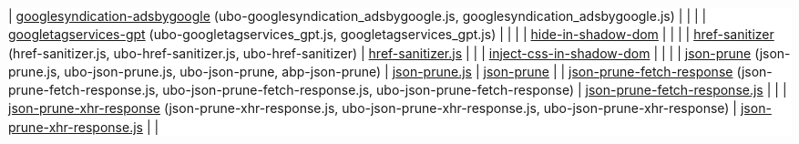 | [googlesyndication-adsbygoogle](https://github.com/AdguardTeam/Scriptlets/blob/master/wiki/about-scriptlets.md#googlesyndication-adsbygoogle) (ubo-googlesyndication_adsbygoogle.js, googlesyndication_adsbygoogle.js)                                                                                                                                                                                                        |                                                                                                                                                                          |                                                                                                                                   |
| [googletagservices-gpt](https://github.com/AdguardTeam/Scriptlets/blob/master/wiki/about-scriptlets.md#googletagservices-gpt) (ubo-googletagservices_gpt.js, googletagservices_gpt.js)                                                                                                                                                                                                                                        |                                                                                                                                                                          |                                                                                                                                   |
| [hide-in-shadow-dom](https://github.com/AdguardTeam/Scriptlets/blob/master/wiki/about-scriptlets.md#hide-in-shadow-dom)                                                                                                                                                                                                                                                                                                       |                                                                                                                                                                          |                                                                                                                                   |
| [href-sanitizer](https://github.com/AdguardTeam/Scriptlets/blob/master/wiki/about-scriptlets.md#href-sanitizer) (href-sanitizer.js, ubo-href-sanitizer.js, ubo-href-sanitizer)                                                                                                                                                                                                                                                | [href-sanitizer.js](https://github.com/gorhill/uBlock/wiki/Resources-Library#href-sanitizerjs-)                                                                          |                                                                                                                                   |
| [inject-css-in-shadow-dom](https://github.com/AdguardTeam/Scriptlets/blob/master/wiki/about-scriptlets.md#inject-css-in-shadow-dom)                                                                                                                                                                                                                                                                                           |                                                                                                                                                                          |                                                                                                                                   |
| [json-prune](https://github.com/AdguardTeam/Scriptlets/blob/master/wiki/about-scriptlets.md#json-prune) (json-prune.js, ubo-json-prune.js, ubo-json-prune, abp-json-prune)                                                                                                                                                                                                                                                    | [json-prune.js](https://github.com/gorhill/uBlock/wiki/Resources-Library#json-prunejs-)                                                                                  | [json-prune](https://help.adblockplus.org/hc/en-us/articles/1500002338501-Snippet-filters-tutorial#snippets-ref)                  |
| [json-prune-fetch-response](https://github.com/AdguardTeam/Scriptlets/blob/master/wiki/about-scriptlets.md#json-prune-fetch-response) (json-prune-fetch-response.js, ubo-json-prune-fetch-response.js, ubo-json-prune-fetch-response)                                                                                                                                                                                         | [json-prune-fetch-response.js](https://github.com/gorhill/uBlock/wiki/Resources-Library#json-prune-fetch-responsejs-)                                                    |                                                                                                                                   |
| [json-prune-xhr-response](https://github.com/AdguardTeam/Scriptlets/blob/master/wiki/about-scriptlets.md#json-prune-xhr-response) (json-prune-xhr-response.js, ubo-json-prune-xhr-response.js, ubo-json-prune-xhr-response)                                                                                                                                                                                                   | [json-prune-xhr-response.js](https://github.com/gorhill/uBlock/wiki/Resources-Library#json-prune-xhr-responsejs-)                                                        |                                                                                                                                   |